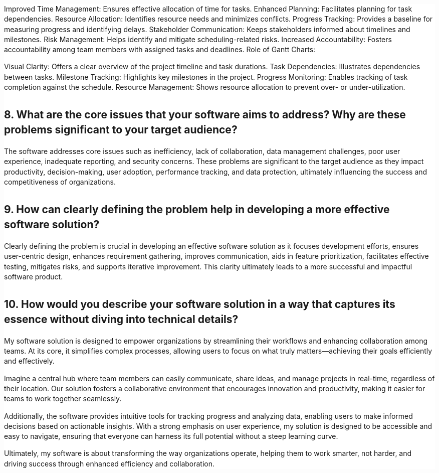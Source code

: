 Improved Time Management: Ensures effective allocation of time for tasks.
Enhanced Planning: Facilitates planning for task dependencies.
Resource Allocation: Identifies resource needs and minimizes conflicts.
Progress Tracking: Provides a baseline for measuring progress and identifying delays.
Stakeholder Communication: Keeps stakeholders informed about timelines and milestones.
Risk Management: Helps identify and mitigate scheduling-related risks.
Increased Accountability: Fosters accountability among team members with assigned tasks and deadlines.
Role of Gantt Charts:

Visual Clarity: Offers a clear overview of the project timeline and task durations.
Task Dependencies: Illustrates dependencies between tasks.
Milestone Tracking: Highlights key milestones in the project.
Progress Monitoring: Enables tracking of task completion against the schedule.
Resource Management: Shows resource allocation to prevent over- or under-utilization.
## 8. What are the core issues that your software aims to address? Why are these problems significant to your target audience?
The software addresses core issues such as inefficiency, lack of collaboration, data management challenges, poor user experience, inadequate reporting, and security concerns. These problems are significant to the target audience as they impact productivity, decision-making, user adoption, performance tracking, and data protection, ultimately influencing the success and competitiveness of organizations.


## 9. How can clearly defining the problem help in developing a more effective software solution?
Clearly defining the problem is crucial in developing an effective software solution as it focuses development efforts, ensures user-centric design, enhances requirement gathering, improves communication, aids in feature prioritization, facilitates effective testing, mitigates risks, and supports iterative improvement. This clarity ultimately leads to a more successful and impactful software product.


## 10. How would you describe your software solution in a way that captures its essence without diving into technical details?
My software solution is designed to empower organizations by streamlining their workflows and enhancing collaboration among teams. At its core, it simplifies complex processes, allowing users to focus on what truly matters—achieving their goals efficiently and effectively.

Imagine a central hub where team members can easily communicate, share ideas, and manage projects in real-time, regardless of their location. Our solution fosters a collaborative environment that encourages innovation and productivity, making it easier for teams to work together seamlessly.

Additionally, the software provides intuitive tools for tracking progress and analyzing data, enabling users to make informed decisions based on actionable insights. With a strong emphasis on user experience, my solution is designed to be accessible and easy to navigate, ensuring that everyone can harness its full potential without a steep learning curve.

Ultimately, my software is about transforming the way organizations operate, helping them to work smarter, not harder, and driving success through enhanced efficiency and collaboration.

